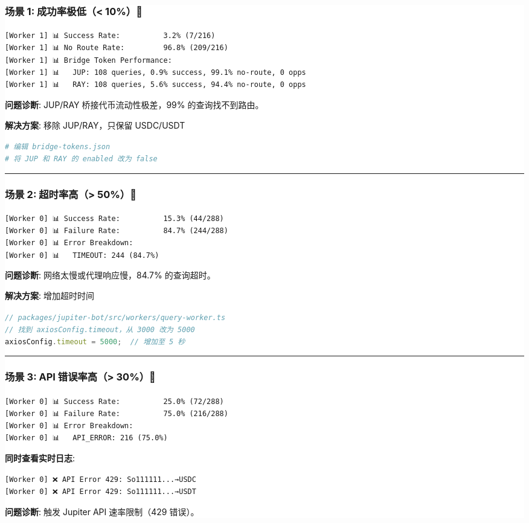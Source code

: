 ### 场景 1: 成功率极低（< 10%）🔴

```
[Worker 1] 📊 Success Rate:          3.2% (7/216)
[Worker 1] 📊 No Route Rate:         96.8% (209/216)
[Worker 1] 📊 Bridge Token Performance:
[Worker 1] 📊   JUP: 108 queries, 0.9% success, 99.1% no-route, 0 opps
[Worker 1] 📊   RAY: 108 queries, 5.6% success, 94.4% no-route, 0 opps
```

**问题诊断**: JUP/RAY 桥接代币流动性极差，99% 的查询找不到路由。

**解决方案**: 移除 JUP/RAY，只保留 USDC/USDT
```bash
# 编辑 bridge-tokens.json
# 将 JUP 和 RAY 的 enabled 改为 false
```

---

### 场景 2: 超时率高（> 50%）🔴

```
[Worker 0] 📊 Success Rate:          15.3% (44/288)
[Worker 0] 📊 Failure Rate:          84.7% (244/288)
[Worker 0] 📊 Error Breakdown:
[Worker 0] 📊   TIMEOUT: 244 (84.7%)
```

**问题诊断**: 网络太慢或代理响应慢，84.7% 的查询超时。

**解决方案**: 增加超时时间
```typescript
// packages/jupiter-bot/src/workers/query-worker.ts
// 找到 axiosConfig.timeout，从 3000 改为 5000
axiosConfig.timeout = 5000;  // 增加至 5 秒
```

---

### 场景 3: API 错误率高（> 30%）🔴

```
[Worker 0] 📊 Success Rate:          25.0% (72/288)
[Worker 0] 📊 Failure Rate:          75.0% (216/288)
[Worker 0] 📊 Error Breakdown:
[Worker 0] 📊   API_ERROR: 216 (75.0%)
```

**同时查看实时日志**:
```
[Worker 0] ❌ API Error 429: So111111...→USDC
[Worker 0] ❌ API Error 429: So111111...→USDT
```

**问题诊断**: 触发 Jupiter API 速率限制（429 错误）。
